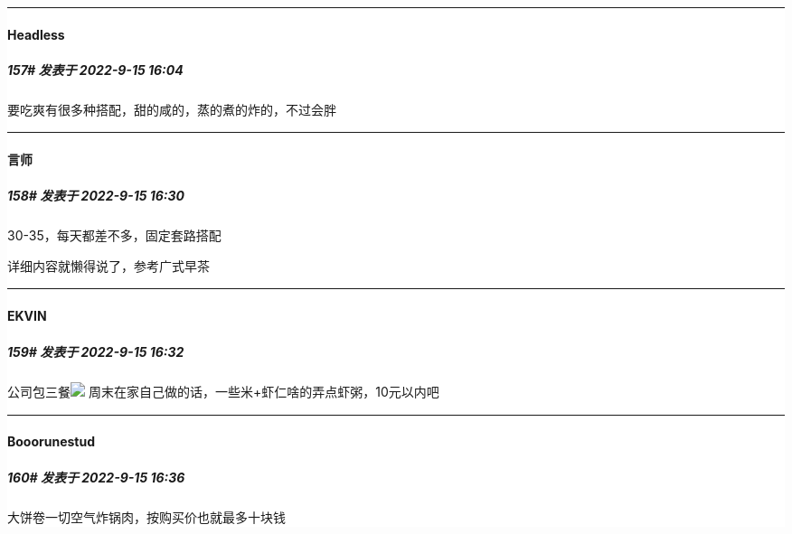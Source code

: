 *****

####  Headless  
##### 157#       发表于 2022-9-15 16:04

要吃爽有很多种搭配，甜的咸的，蒸的煮的炸的，不过会胖



*****

####  言师  
##### 158#       发表于 2022-9-15 16:30

30-35，每天都差不多，固定套路搭配

详细内容就懒得说了，参考广式早茶



*****

####  EKVIN  
##### 159#       发表于 2022-9-15 16:32

公司包三餐<img src="https://static.saraba1st.com/image/smiley/face2017/001.png" referrerpolicy="no-referrer">
周末在家自己做的话，一些米+虾仁啥的弄点虾粥，10元以内吧

*****

####  Booorunestud  
##### 160#       发表于 2022-9-15 16:36

大饼卷一切空气炸锅肉，按购买价也就最多十块钱


